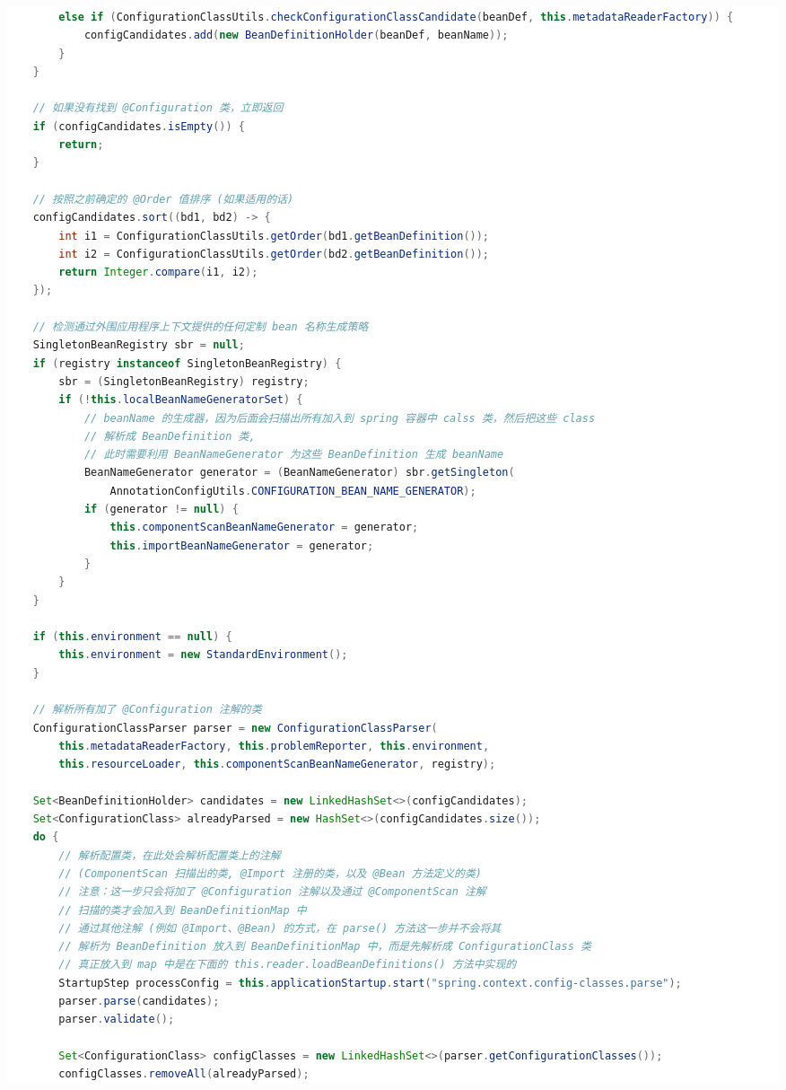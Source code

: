 ```java
        else if (ConfigurationClassUtils.checkConfigurationClassCandidate(beanDef, this.metadataReaderFactory)) {
            configCandidates.add(new BeanDefinitionHolder(beanDef, beanName));
        }
    }

    // 如果没有找到 @Configuration 类，立即返回
    if (configCandidates.isEmpty()) {
        return;
    }

    // 按照之前确定的 @Order 值排序 (如果适用的话)
    configCandidates.sort((bd1, bd2) -> {
        int i1 = ConfigurationClassUtils.getOrder(bd1.getBeanDefinition());
        int i2 = ConfigurationClassUtils.getOrder(bd2.getBeanDefinition());
        return Integer.compare(i1, i2);
    });

    // 检测通过外围应用程序上下文提供的任何定制 bean 名称生成策略
    SingletonBeanRegistry sbr = null;
    if (registry instanceof SingletonBeanRegistry) {
        sbr = (SingletonBeanRegistry) registry;
        if (!this.localBeanNameGeneratorSet) {
            // beanName 的生成器，因为后面会扫描出所有加入到 spring 容器中 calss 类，然后把这些 class
            // 解析成 BeanDefinition 类,
            // 此时需要利用 BeanNameGenerator 为这些 BeanDefinition 生成 beanName
            BeanNameGenerator generator = (BeanNameGenerator) sbr.getSingleton(
                AnnotationConfigUtils.CONFIGURATION_BEAN_NAME_GENERATOR);
            if (generator != null) {
                this.componentScanBeanNameGenerator = generator;
                this.importBeanNameGenerator = generator;
            }
        }
    }

    if (this.environment == null) {
        this.environment = new StandardEnvironment();
    }

    // 解析所有加了 @Configuration 注解的类
    ConfigurationClassParser parser = new ConfigurationClassParser(
        this.metadataReaderFactory, this.problemReporter, this.environment,
        this.resourceLoader, this.componentScanBeanNameGenerator, registry);

    Set<BeanDefinitionHolder> candidates = new LinkedHashSet<>(configCandidates);
    Set<ConfigurationClass> alreadyParsed = new HashSet<>(configCandidates.size());
    do {
        // 解析配置类，在此处会解析配置类上的注解 
        // (ComponentScan 扫描出的类, @Import 注册的类，以及 @Bean 方法定义的类)
        // 注意：这一步只会将加了 @Configuration 注解以及通过 @ComponentScan 注解
        // 扫描的类才会加入到 BeanDefinitionMap 中
        // 通过其他注解 (例如 @Import、@Bean) 的方式，在 parse() 方法这一步并不会将其
        // 解析为 BeanDefinition 放入到 BeanDefinitionMap 中，而是先解析成 ConfigurationClass 类
        // 真正放入到 map 中是在下面的 this.reader.loadBeanDefinitions() 方法中实现的
        StartupStep processConfig = this.applicationStartup.start("spring.context.config-classes.parse");
        parser.parse(candidates);
        parser.validate();

        Set<ConfigurationClass> configClasses = new LinkedHashSet<>(parser.getConfigurationClasses());
        configClasses.removeAll(alreadyParsed);

```
